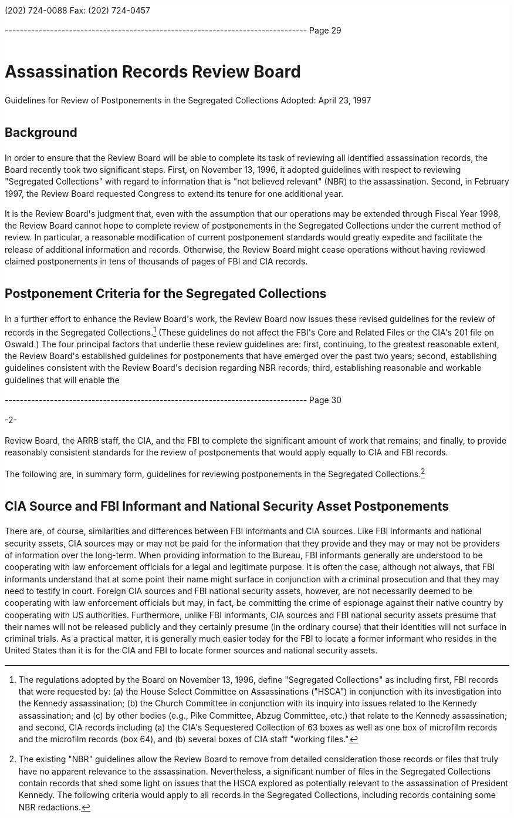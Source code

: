 (202) 724-0088
Fax: (202) 724-0457

-------------------------------------------------------------------------------- Page 29

# Assassination Records Review Board
Guidelines for Review of Postponements in the Segregated Collections
Adopted: April 23, 1997

## Background

In order to ensure that the Review Board will be able to complete its task of reviewing all identified assassination records, the Board recently took two significant steps. First, on November 13, 1996, it adopted guidelines with respect to reviewing "Segregated Collections" with regard to information that is "not believed relevant" (NBR) to the assassination. Second, in February 1997, the Review Board requested Congress to extend its tenure for one additional year.

It is the Review Board's judgment that, even with the assumption that our operations may be extended through Fiscal Year 1998, the Review Board cannot hope to complete review of postponements in the Segregated Collections under the current method of review. In particular, a reasonable modification of current postponement standards would greatly expedite and facilitate the release of additional information and records. Otherwise, the Review Board might cease operations without having reviewed claimed postponements in tens of thousands of pages of FBI and CIA records.

## Postponement Criteria for the Segregated Collections

In a further effort to enhance the Review Board's work, the Review Board now issues these revised guidelines for the review of records in the Segregated Collections.[^1] (These guidelines do not affect the FBI's Core and Related Files or the CIA's 201 file on Oswald.) The four principal factors that underlie these review guidelines are: first, continuing, to the greatest reasonable extent, the Review Board's established guidelines for postponements that have emerged over the past two years; second, establishing guidelines consistent with the Review Board's decision regarding NBR records; third, establishing reasonable and workable guidelines that will enable the

[^1]: The regulations adopted by the Board on November 13, 1996, define "Segregated Collections" as including first, FBI records that were requested by: (a) the House Select Committee on Assassinations ("HSCA") in conjunction with its investigation into the Kennedy assassination; (b) the Church Committee in conjunction with its inquiry into issues related to the Kennedy assassination; and (c) by other bodies (e.g., Pike Committee, Abzug Committee, etc.) that relate to the Kennedy assassination; and second, CIA records including (a) the CIA's Sequestered Collection of 63 boxes as well as one box of microfilm records and the microfilm records (box 64), and (b) several boxes of CIA staff "working files."


-------------------------------------------------------------------------------- Page 30

-2-

Review Board, the ARRB staff, the CIA, and the FBI to complete the significant amount of work that remains; and finally, to provide reasonably consistent standards for the review of postponements that would apply equally to CIA and FBI records.

The following are, in summary form, guidelines for reviewing postponements in the Segregated Collections.[^2]

## CIA Source and FBI Informant and National Security Asset Postponements

There are, of course, similarities and differences between FBI informants and CIA sources. Like FBI informants and national security assets, CIA sources may or may not be paid for the information that they provide and they may or may not be providers of information over the long-term. When providing information to the Bureau, FBI informants generally are understood to be cooperating with law enforcement officials for a legal and legitimate purpose. It is often the case, although not always, that FBI informants understand that at some point their name might surface in conjunction with a criminal prosecution and that they may need to testify in court. Foreign CIA sources and FBI national security assets, however, are not necessarily deemed to be cooperating with law enforcement officials but may, in fact, be committing the crime of espionage against their native country by cooperating with US authorities. Furthermore, unlike FBI informants, CIA sources and FBI national security assets presume that their names will not be released publicly and they certainly presume (in the ordinary course) that their identities will not surface in criminal trials. As a practical matter, it is generally much easier today for the FBI to locate a former informant who resides in the United States than it is for the CIA and FBI to locate former sources and national security assets.


[^2]: The existing "NBR" guidelines allow the Review Board to remove from detailed consideration those records or files that truly have no apparent relevance to the assassination. Nevertheless, a significant number of files in the Segregated Collections contain records that shed some light on issues that the HSCA explored as potentially relevant to the assassination of President Kennedy. The following criteria would apply to all records in the Segregated Collections, including records containing some NBR redactions.
[^5]: In HSCA subjects, there typically will not be information about Ruby, Oswald or the assassination itself. However, in a file on, for example, Sam Giancana, there may be informant reports on Giancana's support of anti-Castro activities, and reports from the same informant on day-to-day numbers operations in the Chicago area. The staff would set a higher priority on release of the former reports than on the latter.